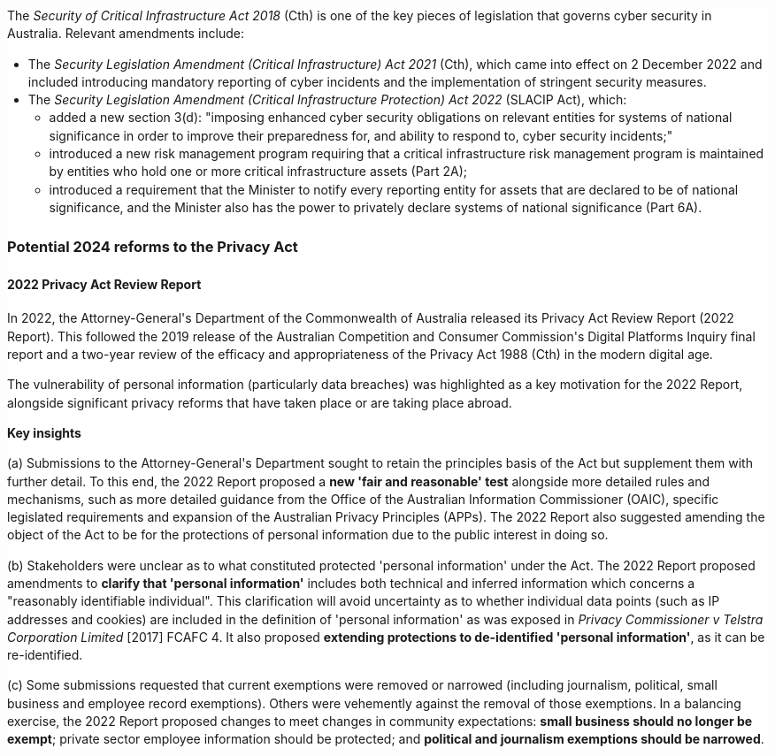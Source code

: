 The _Security of Critical Infrastructure Act 2018_ (Cth) is one of the key pieces of legislation that governs cyber security in Australia. Relevant amendments include:

- The _Security Legislation Amendment (Critical Infrastructure) Act 2021_ (Cth), which came into effect on 2 December 2022 and included introducing mandatory reporting of cyber incidents and the implementation of stringent security measures.
- The _Security Legislation Amendment (Critical Infrastructure Protection) Act 2022_ (SLACIP Act), which:
  - added a new section 3(d): "imposing enhanced cyber security obligations on relevant entities for systems of national significance in order to improve their preparedness for, and ability to respond to, cyber security incidents;"
  - introduced a new risk management program requiring that a critical infrastructure risk management program is maintained by entities who hold one or more critical infrastructure assets (Part 2A);
  - introduced a requirement that the Minister to notify every reporting entity for assets that are declared to be of national significance, and the Minister also has the power to privately declare systems of national significance (Part 6A).

### Potential 2024 reforms to the Privacy Act

#### 2022 Privacy Act Review Report

In 2022, the Attorney-General's Department of the Commonwealth of Australia released its Privacy Act Review Report (2022 Report). This followed the 2019 release of the Australian Competition and Consumer Commission's Digital Platforms Inquiry final report and a two-year review of the efficacy and appropriateness of the Privacy Act 1988 (Cth) in the modern digital age.

The vulnerability of personal information (particularly data breaches) was highlighted as a key motivation for the 2022 Report, alongside significant privacy reforms that have taken place or are taking place abroad.

**Key insights**

(a) Submissions to the Attorney-General's Department sought to retain the principles basis of the Act but supplement them with further detail. To this end, the 2022 Report proposed a **new 'fair and reasonable' test** alongside more detailed rules and mechanisms, such as more detailed guidance from the Office of the Australian Information Commissioner (OAIC), specific legislated requirements and expansion of the Australian Privacy Principles (APPs). The 2022 Report also suggested amending the object of the Act to be for the protections of personal information due to the public interest in doing so.

(b) Stakeholders were unclear as to what constituted protected 'personal information' under the Act. The 2022 Report proposed amendments to **clarify that 'personal information'** includes both technical and inferred information which concerns a "reasonably identifiable individual". This clarification will avoid uncertainty as to whether individual data points (such as IP addresses and cookies) are included in the definition of 'personal information' as was exposed in *Privacy Commissioner v Telstra Corporation Limited* [2017] FCAFC 4. It also proposed **extending protections to de-identified 'personal information'**, as it can be re-identified.

(c) Some submissions requested that current exemptions were removed or narrowed (including journalism, political, small business and employee record exemptions). Others were vehemently against the removal of those exemptions. In a balancing exercise, the 2022 Report proposed changes to meet changes in community expectations: **small business should no longer be exempt**; private sector employee information should be protected; and **political and journalism exemptions should be narrowed**.


[^PattoPWC]: James Patto and Annie Zhang, '2023 Government Response to the Privacy Act Review Report' (2023) PWC Australia.
[^1]: <https://www.edps.europa.eu/data-protection/data-protection/glossary/p_en#pets> European Commission, 2023. Glossary of the European Data Protection Supervisor.
[^2]: Katherine Sainty and Belyndy Rowe, 'OAIC v Facebook' (2020) 39(2) *Communications Law Bulletin* 17.
[^3]: See also, *My Health Records (Information Commissioner Enforcement Powers) Guidelines 2016* (Cth).
[^4]: See, Auditor-General Report No.13 2019--20 Implementation of the My Health Record System at 17-18